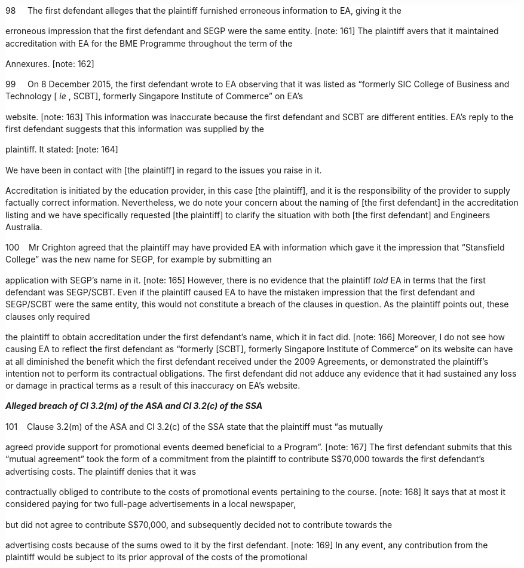 98     The first defendant alleges that the plaintiff furnished erroneous information to EA, giving it the 

erroneous impression that the first defendant and SEGP were the same entity. [note: 161] The plaintiff avers that it maintained accreditation with EA for the BME Programme throughout the term of the 


Annexures. [note: 162] 

99     On 8 December 2015, the first defendant wrote to EA observing that it was listed as “formerly SIC College of Business and Technology [ _ie_ , SCBT], formerly Singapore Institute of Commerce” on EA’s 

website. [note: 163] This information was inaccurate because the first defendant and SCBT are different entities. EA’s reply to the first defendant suggests that this information was supplied by the 

plaintiff. It stated: [note: 164] 

 We have been in contact with [the plaintiff] in regard to the issues you raise in it. 

 Accreditation is initiated by the education provider, in this case [the plaintiff], and it is the responsibility of the provider to supply factually correct information. Nevertheless, we do note your concern about the naming of [the first defendant] in the accreditation listing and we have specifically requested [the plaintiff] to clarify the situation with both [the first defendant] and Engineers Australia. 

100    Mr Crighton agreed that the plaintiff may have provided EA with information which gave it the impression that “Stansfield College” was the new name for SEGP, for example by submitting an 

application with SEGP’s name in it. [note: 165] However, there is no evidence that the plaintiff _told_ EA in terms that the first defendant was SEGP/SCBT. Even if the plaintiff caused EA to have the mistaken impression that the first defendant and SEGP/SCBT were the same entity, this would not constitute a breach of the clauses in question. As the plaintiff points out, these clauses only required 

the plaintiff to obtain accreditation under the first defendant’s name, which it in fact did. [note: 166] Moreover, I do not see how causing EA to reflect the first defendant as “formerly [SCBT], formerly Singapore Institute of Commerce” on its website can have at all diminished the benefit which the first defendant received under the 2009 Agreements, or demonstrated the plaintiff’s intention not to perform its contractual obligations. The first defendant did not adduce any evidence that it had sustained any loss or damage in practical terms as a result of this inaccuracy on EA’s website. 

**_Alleged breach of Cl 3.2(m) of the ASA and Cl 3.2(c) of the SSA_** 

101    Clause 3.2(m) of the ASA and Cl 3.2(c) of the SSA state that the plaintiff must “as mutually 

agreed provide support for promotional events deemed beneficial to a Program”. [note: 167] The first defendant submits that this “mutual agreement” took the form of a commitment from the plaintiff to contribute S$70,000 towards the first defendant’s advertising costs. The plaintiff denies that it was 

contractually obliged to contribute to the costs of promotional events pertaining to the course. [note: 168] It says that at most it considered paying for two full-page advertisements in a local newspaper, 

but did not agree to contribute S$70,000, and subsequently decided not to contribute towards the 

advertising costs because of the sums owed to it by the first defendant. [note: 169] In any event, any contribution from the plaintiff would be subject to its prior approval of the costs of the promotional 
